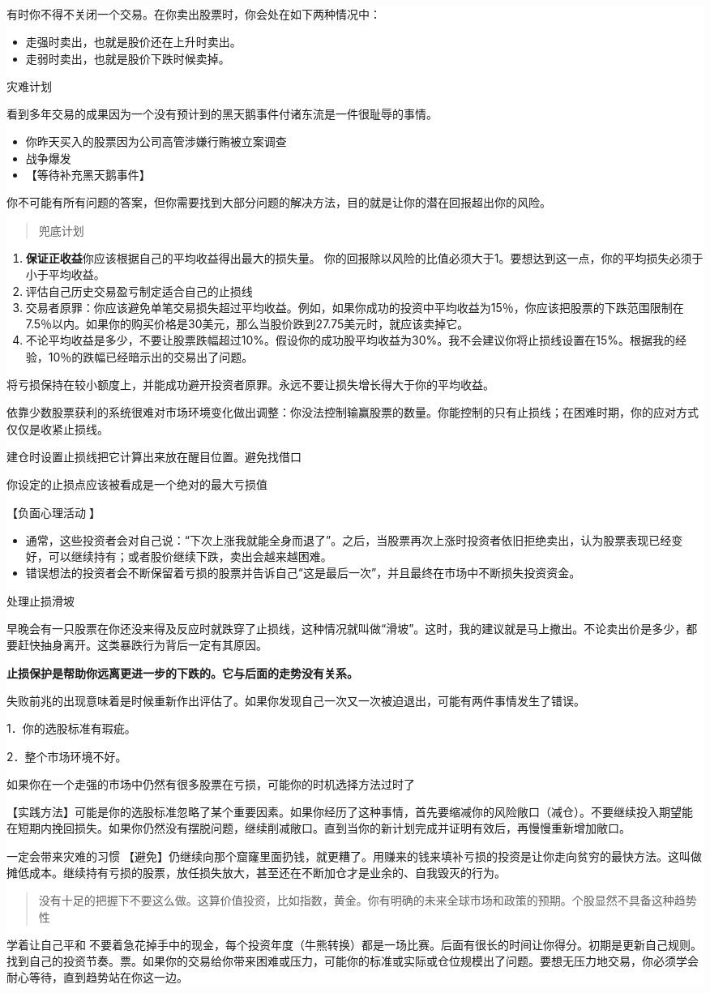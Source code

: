 有时你不得不关闭一个交易。在你卖出股票时，你会处在如下两种情况中：

- 走强时卖出，也就是股价还在上升时卖出。
- 走弱时卖出，也就是股价下跌时候卖掉。

灾难计划

看到多年交易的成果因为一个没有预计到的黑天鹅事件付诸东流是一件很耻辱的事情。

- 你昨天买入的股票因为公司高管涉嫌行贿被立案调查
- 战争爆发
- 【等待补充黑天鹅事件】

你不可能有所有问题的答案，但你需要找到大部分问题的解决方法，目的就是让你的潜在回报超出你的风险。

> 兜底计划
> 
1. **保证正收益**你应该根据自己的平均收益得出最大的损失量。 你的回报除以风险的比值必须大于1。要想达到这一点，你的平均损失必须于小于平均收益。
2. 评估自己历史交易盈亏制定适合自己的止损线
3. 交易者原罪：你应该避免单笔交易损失超过平均收益。例如，如果你成功的投资中平均收益为15％，你应该把股票的下跌范围限制在7.5％以内。如果你的购买价格是30美元，那么当股价跌到27.75美元时，就应该卖掉它。
4. 不论平均收益是多少，不要让股票跌幅超过10%。假设你的成功股平均收益为30%。我不会建议你将止损线设置在15%。根据我的经验，10％的跌幅已经暗示出的交易出了问题。

将亏损保持在较小额度上，并能成功避开投资者原罪。永远不要让损失增长得大于你的平均收益。

依靠少数股票获利的系统很难对市场环境变化做出调整：你没法控制输赢股票的数量。你能控制的只有止损线；在困难时期，你的应对方式仅仅是收紧止损线。

建仓时设置止损线把它计算出来放在醒目位置。避免找借口

你设定的止损点应该被看成是一个绝对的最大亏损值

【负面心理活动 】

- 通常，这些投资者会对自己说：“下次上涨我就能全身而退了”。之后，当股票再次上涨时投资者依旧拒绝卖出，认为股票表现已经变好，可以继续持有；或者股价继续下跌，卖出会越来越困难。
- 错误想法的投资者会不断保留着亏损的股票并告诉自己“这是最后一次”，并且最终在市场中不断损失投资资金。

处理止损滑坡

早晚会有一只股票在你还没来得及反应时就跌穿了止损线，这种情况就叫做“滑坡”。这时，我的建议就是马上撤出。不论卖出价是多少，都要赶快抽身离开。这类暴跌行为背后一定有其原因。

**止损保护是帮助你远离更进一步的下跌的。它与后面的走势没有关系。**

失败前兆的出现意味着是时候重新作出评估了。如果你发现自己一次又一次被迫退出，可能有两件事情发生了错误。

1．你的选股标准有瑕疵。

2．整个市场环境不好。

如果你在一个走强的市场中仍然有很多股票在亏损，可能你的时机选择方法过时了

【实践方法】可能是你的选股标准忽略了某个重要因素。如果你经历了这种事情，首先要缩减你的风险敞口（减仓）。不要继续投入期望能在短期内挽回损失。如果你仍然没有摆脱问题，继续削减敞口。直到当你的新计划完成并证明有效后，再慢慢重新增加敞口。

一定会带来灾难的习惯
【避免】仍继续向那个窟窿里面扔钱，就更糟了。用赚来的钱来填补亏损的投资是让你走向贫穷的最快方法。这叫做摊低成本。继续持有亏损的股票，放任损失放大，甚至还在不断加仓才是业余的、自我毁灭的行为。

> 没有十足的把握下不要这么做。这算价值投资，比如指数，黄金。你有明确的未来全球市场和政策的预期。个股显然不具备这种趋势性
> 

学着让自己平和
不要着急花掉手中的现金，每个投资年度（牛熊转换）都是一场比赛。后面有很长的时间让你得分。初期是更新自己规则。找到自己的投资节奏。票。如果你的交易给你带来困难或压力，可能你的标准或实际或仓位规模出了问题。要想无压力地交易，你必须学会耐心等待，直到趋势站在你这一边。
